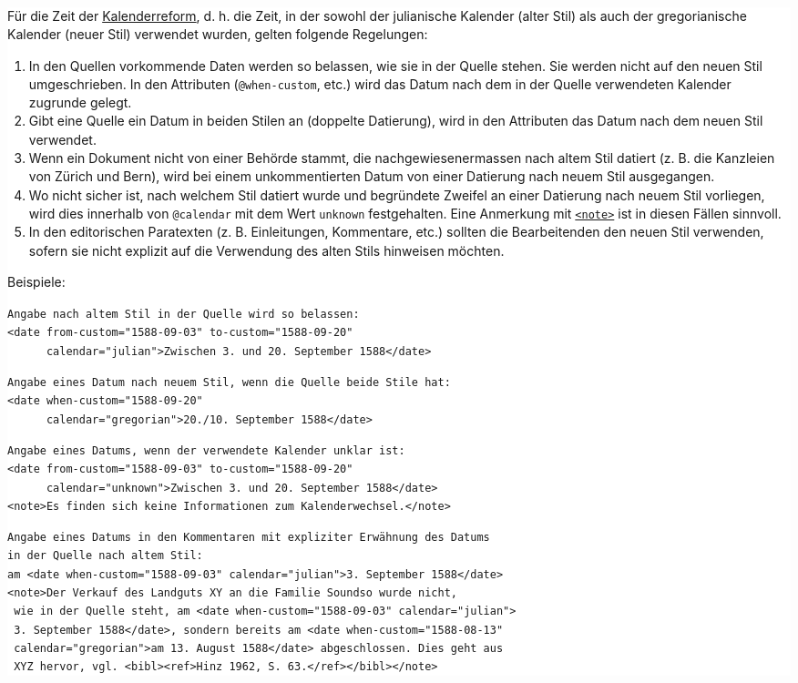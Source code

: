 Für die Zeit der
[Kalenderreform](http://www.hls-dhs-dss.ch/textes/d/D12812.php),
d. h. die Zeit, in der sowohl der julianische Kalender (alter Stil)
als auch der gregorianische Kalender (neuer Stil)
verwendet wurden, gelten folgende Regelungen:

1. In den Quellen vorkommende Daten werden so belassen, wie sie in der Quelle
   stehen. Sie werden nicht auf den neuen Stil umgeschrieben. In den Attributen
   (`@when-custom`, etc.) wird das Datum nach dem in der Quelle verwendeten
   Kalender zugrunde gelegt.
2. Gibt eine Quelle ein Datum in beiden Stilen an (doppelte Datierung), wird
   in den Attributen das Datum nach dem neuen Stil verwendet.
3. Wenn ein Dokument nicht von einer Behörde stammt, die nachgewiesenermassen
   nach altem Stil datiert (z. B. die Kanzleien von Zürich und Bern), wird bei
   einem unkommentierten Datum von einer Datierung nach neuem Stil ausgegangen.
4. Wo nicht sicher ist, nach welchem Stil datiert wurde und begründete Zweifel
   an einer Datierung nach neuem Stil vorliegen, wird dies innerhalb von
   `@calendar` mit dem Wert `unknown` festgehalten.
   Eine Anmerkung mit [`<note>`](note.de.md) ist in diesen Fällen sinnvoll.
5. In den editorischen Paratexten (z. B. Einleitungen, Kommentare, etc.) sollten
   die Bearbeitenden den neuen Stil verwenden, sofern sie nicht explizit auf
   die Verwendung des alten Stils hinweisen möchten.

Beispiele:  

```
Angabe nach altem Stil in der Quelle wird so belassen:
<date from-custom="1588-09-03" to-custom="1588-09-20"
      calendar="julian">Zwischen 3. und 20. September 1588</date>
```

```
Angabe eines Datum nach neuem Stil, wenn die Quelle beide Stile hat:
<date when-custom="1588-09-20" 
      calendar="gregorian">20./10. September 1588</date>

```

```
Angabe eines Datums, wenn der verwendete Kalender unklar ist:
<date from-custom="1588-09-03" to-custom="1588-09-20"
      calendar="unknown">Zwischen 3. und 20. September 1588</date>
<note>Es finden sich keine Informationen zum Kalenderwechsel.</note>
```

```
Angabe eines Datums in den Kommentaren mit expliziter Erwähnung des Datums
in der Quelle nach altem Stil:
am <date when-custom="1588-09-03" calendar="julian">3. September 1588</date>
<note>Der Verkauf des Landguts XY an die Familie Soundso wurde nicht,
 wie in der Quelle steht, am <date when-custom="1588-09-03" calendar="julian">
 3. September 1588</date>, sondern bereits am <date when-custom="1588-08-13"
 calendar="gregorian">am 13. August 1588</date> abgeschlossen. Dies geht aus
 XYZ hervor, vgl. <bibl><ref>Hinz 1962, S. 63.</ref></bibl></note>
```
